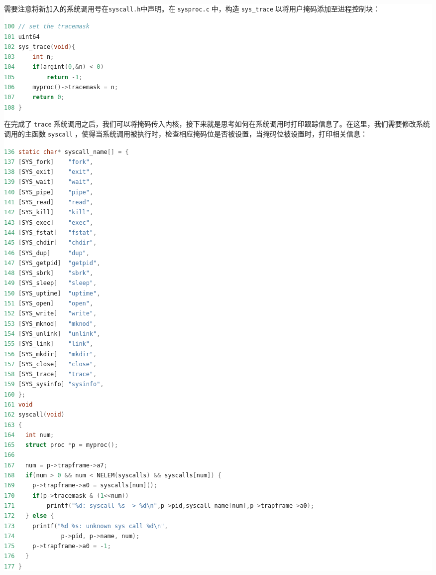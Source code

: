 需要注意将新加入的系统调用号在`syscall.h`中声明。在 `sysproc.c` 中，构造 `sys_trace` 以将用户掩码添加至进程控制块：

```C
100 // set the tracemask
101 uint64
102 sys_trace(void){
103     int n;
104     if(argint(0,&n) < 0)
105         return -1;
106     myproc()->tracemask = n;
107     return 0;
108 }
```

在完成了 `trace` 系统调用之后，我们可以将掩码传入内核，接下来就是思考如何在系统调用时打印跟踪信息了。在这里，我们需要修改系统调用的主函数 `syscall` ，使得当系统调用被执行时，检查相应掩码位是否被设置，当掩码位被设置时，打印相关信息：

```C
136 static char* syscall_name[] = {
137 [SYS_fork]    "fork",
138 [SYS_exit]    "exit",
139 [SYS_wait]    "wait",
140 [SYS_pipe]    "pipe",
141 [SYS_read]    "read",
142 [SYS_kill]    "kill",
143 [SYS_exec]    "exec",
144 [SYS_fstat]   "fstat",
145 [SYS_chdir]   "chdir",
146 [SYS_dup]     "dup",
147 [SYS_getpid]  "getpid",
148 [SYS_sbrk]    "sbrk",
149 [SYS_sleep]   "sleep",
150 [SYS_uptime]  "uptime",
151 [SYS_open]    "open",
152 [SYS_write]   "write",
153 [SYS_mknod]   "mknod",
154 [SYS_unlink]  "unlink",
155 [SYS_link]    "link",
156 [SYS_mkdir]   "mkdir",
157 [SYS_close]   "close",
158 [SYS_trace]   "trace",
159 [SYS_sysinfo] "sysinfo",
160 };
161 void
162 syscall(void)
163 {
164   int num;
165   struct proc *p = myproc();
166 
167   num = p->trapframe->a7;
168   if(num > 0 && num < NELEM(syscalls) && syscalls[num]) {
169     p->trapframe->a0 = syscalls[num]();
170     if(p->tracemask & (1<<num))
171         printf("%d: syscall %s -> %d\n",p->pid,syscall_name[num],p->trapframe->a0);
172   } else {
173     printf("%d %s: unknown sys call %d\n",
174             p->pid, p->name, num);
175     p->trapframe->a0 = -1;
176   }
177 }
```
